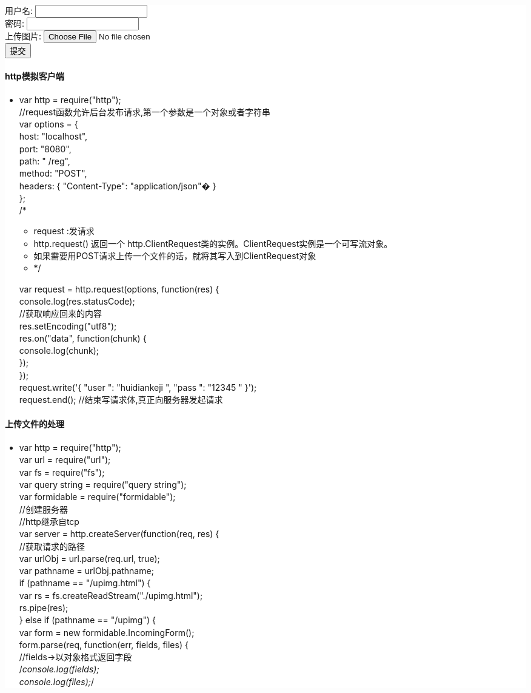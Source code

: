   <body>  
      <!—  
      如果没有文件的话可以使用application/x-www-form-urlencoded  
      但是如果有文件的话一定更要用multipart/form-data  
  —>  
      <form action="/upimg" method="post" enctype="multipart/form-data">  
          用户名: <input type="text" name="user"><br>   
          密码: <input type="password" name="pass"><br>   
          上传图片: <input type="file" name="file1"><br>  
          <input type="submit" value="提交">  
      </form>  
  </body>  
    
  </html>

#### http模拟客户端

- var http = require("http");  
  //request函数允许后台发布请求,第一个参数是一个对象或者字符串  
  var options = {  
      host: "localhost",  
      port: "8080",  
      path: " /reg",  
      method: "POST",  
      headers: { "Content-Type": "application/json"� }  
  };  
  /*  
   * request :发请求  
   * http.request() 返回一个 http.ClientRequest类的实例。ClientRequest实例是一个可写流对象。  
   * 如果需要用POST请求上传一个文件的话，就将其写入到ClientRequest对象  
   * */  
    
  var request = http.request(options, function(res) {  
      console.log(res.statusCode);  
      //获取响应回来的内容  
      res.setEncoding("utf8");  
      res.on("data", function(chunk) {  
          console.log(chunk);  
      });  
  });  
  request.write('{ "user ": "huidiankeji ", "pass ": "12345 " }');  
  request.end(); //结束写请求体,真正向服务器发起请求

#### 上传文件的处理

- var http = require("http");  
  var url = require("url");  
  var fs = require("fs");  
  var query string = require("query string");  
  var formidable = require("formidable");  
  //创建服务器  
  //http继承自tcp  
  var server = http.createServer(function(req, res) {  
      //获取请求的路径  
      var urlObj = url.parse(req.url, true);  
      var pathname = urlObj.pathname;  
      if (pathname == "/upimg.html") {  
          var rs = fs.createReadStream("./upimg.html");  
          rs.pipe(res);  
      } else if (pathname == "/upimg") {  
          var form = new formidable.IncomingForm();  
          form.parse(req, function(err, fields, files) {  
              //fields->以对象格式返回字段  
              /*console.log(fields);  
              console.log(files);*/  